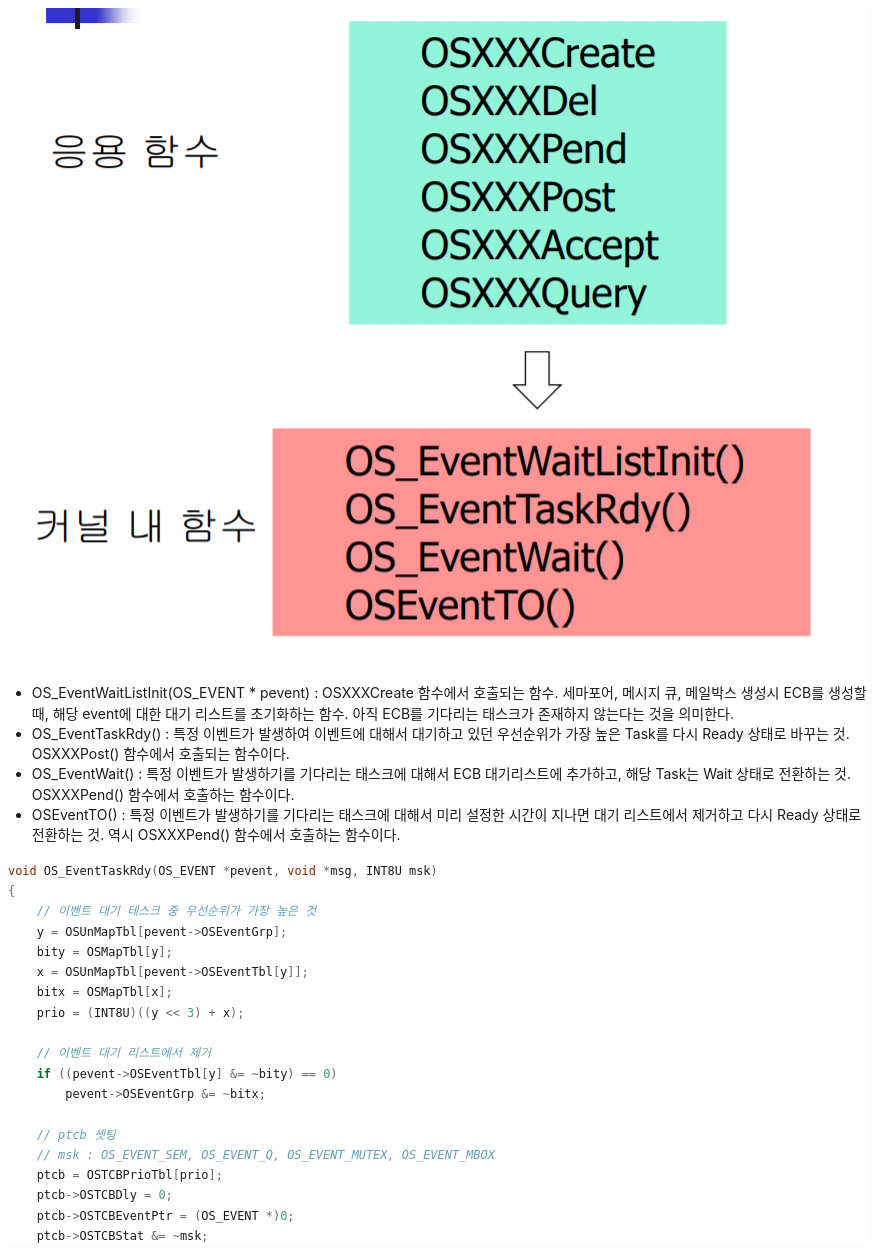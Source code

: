 ![4](image/4.png)

- OS_EventWaitListInit(OS_EVENT * pevent) : OSXXXCreate 함수에서 호출되는 함수. 세마포어, 메시지 큐, 메일박스 생성시 ECB를 생성할 때, 해당 event에 대한 대기 리스트를 초기화하는 함수. 아직 ECB를 기다리는 태스크가 존재하지 않는다는 것을 의미한다.
- OS_EventTaskRdy() : 특정 이벤트가 발생하여 이벤트에 대해서 대기하고 있던 우선순위가 가장 높은 Task를 다시 Ready 상태로 바꾸는 것. OSXXXPost() 함수에서 호출되는 함수이다.
- OS_EventWait() : 특정 이벤트가 발생하기를 기다리는 태스크에 대해서 ECB 대기리스트에 추가하고, 해당 Task는 Wait 상태로 전환하는 것. OSXXXPend() 함수에서 호출하는 함수이다.
- OSEventTO() : 특정 이벤트가 발생하기를 기다리는 태스크에 대해서 미리 설정한 시간이 지나면 대기 리스트에서 제거하고 다시 Ready 상태로 전환하는 것. 역시 OSXXXPend() 함수에서 호출하는 함수이다.

```c
void OS_EventTaskRdy(OS_EVENT *pevent, void *msg, INT8U msk)
{
    // 이벤트 대기 테스크 중 우선순위가 가장 높은 것
    y = OSUnMapTbl[pevent->OSEventGrp];
    bity = OSMapTbl[y];
    x = OSUnMapTbl[pevent->OSEventTbl[y]];
    bitx = OSMapTbl[x];
    prio = (INT8U)((y << 3) + x);

    // 이벤트 대기 리스트에서 제거
    if ((pevent->OSEventTbl[y] &= ~bity) == 0)
        pevent->OSEventGrp &= ~bitx;

    // ptcb 셋팅
    // msk : OS_EVENT_SEM, OS_EVENT_Q, OS_EVENT_MUTEX, OS_EVENT_MBOX
    ptcb = OSTCBPrioTbl[prio];
    ptcb->OSTCBDly = 0;
    ptcb->OSTCBEventPtr = (OS_EVENT *)0;
    ptcb->OSTCBStat &= ~msk;
```